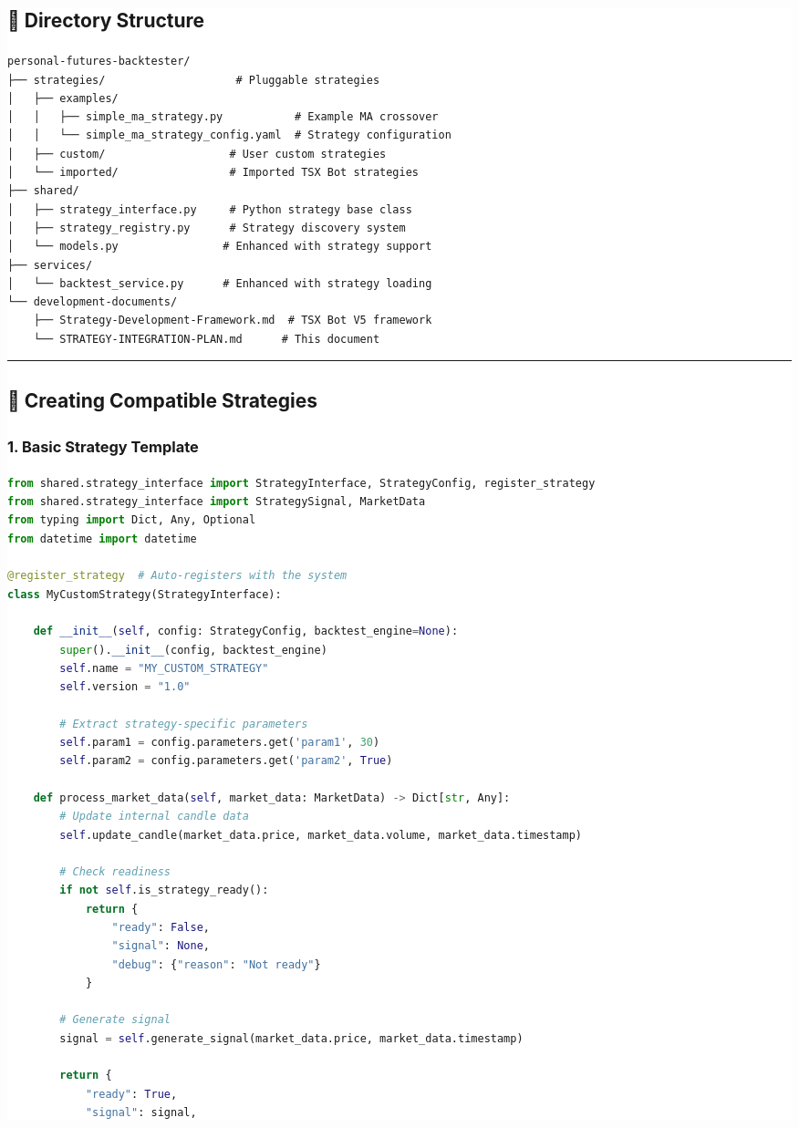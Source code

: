 
## 📂 **Directory Structure**

```
personal-futures-backtester/
├── strategies/                    # Pluggable strategies
│   ├── examples/
│   │   ├── simple_ma_strategy.py           # Example MA crossover
│   │   └── simple_ma_strategy_config.yaml  # Strategy configuration
│   ├── custom/                   # User custom strategies
│   └── imported/                 # Imported TSX Bot strategies
├── shared/
│   ├── strategy_interface.py     # Python strategy base class
│   ├── strategy_registry.py      # Strategy discovery system
│   └── models.py                # Enhanced with strategy support
├── services/
│   └── backtest_service.py      # Enhanced with strategy loading
└── development-documents/
    ├── Strategy-Development-Framework.md  # TSX Bot V5 framework
    └── STRATEGY-INTEGRATION-PLAN.md      # This document
```

---

## 🔧 **Creating Compatible Strategies**

### 1. Basic Strategy Template

```python
from shared.strategy_interface import StrategyInterface, StrategyConfig, register_strategy
from shared.strategy_interface import StrategySignal, MarketData
from typing import Dict, Any, Optional
from datetime import datetime

@register_strategy  # Auto-registers with the system
class MyCustomStrategy(StrategyInterface):
    
    def __init__(self, config: StrategyConfig, backtest_engine=None):
        super().__init__(config, backtest_engine)
        self.name = "MY_CUSTOM_STRATEGY"
        self.version = "1.0"
        
        # Extract strategy-specific parameters
        self.param1 = config.parameters.get('param1', 30)
        self.param2 = config.parameters.get('param2', True)
        
    def process_market_data(self, market_data: MarketData) -> Dict[str, Any]:
        # Update internal candle data
        self.update_candle(market_data.price, market_data.volume, market_data.timestamp)
        
        # Check readiness
        if not self.is_strategy_ready():
            return {
                "ready": False,
                "signal": None,
                "debug": {"reason": "Not ready"}
            }
        
        # Generate signal
        signal = self.generate_signal(market_data.price, market_data.timestamp)
        
        return {
            "ready": True,
            "signal": signal,
```